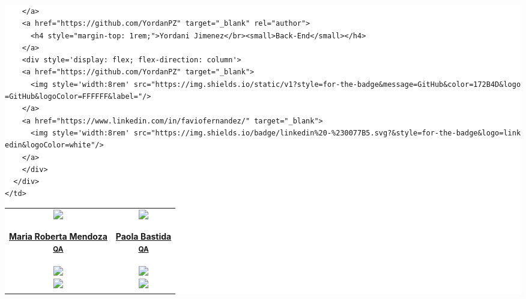         </a>
        <a href="https://github.com/YordanPZ" target="_blank" rel="author">
          <h4 style="margin-top: 1rem;">Yordani Jimenez</br><small>Back-End</small></h4>
        </a>
        <div style='display: flex; flex-direction: column'>
        <a href="https://github.com/YordanPZ" target="_blank">
          <img style='width:8rem' src="https://img.shields.io/static/v1?style=for-the-badge&message=GitHub&color=172B4D&logo=GitHub&logoColor=FFFFFF&label="/>
        </a>
        <a href="https://www.linkedin.com/in/faviofernandez/" target="_blank">
          <img style='width:8rem' src="https://img.shields.io/badge/linkedin%20-%230077B5.svg?&style=for-the-badge&logo=linkedin&logoColor=white"/>
        </a>
        </div>
      </div>
    </td>
  
</tr>
</table>
<table align='center'>
  <tr>
<td align='center'>
      <div >
        <a href="https://github.com/MRobertaMendoza" target="_blank" rel="author">
          <img width="110" src="https://avatars.githubusercontent.com/u/64031295"/>
        </a>
        <a href="https://github.com/MRobertaMendoza" target="_blank" rel="author">
          <h4 style="margin-top: 1rem;">Maria Roberta Mendoza</br><small>QA</small></h4>
        </a>
        <div style='display: flex; flex-direction: column; width: 100%'>
        <a href="https://github.com/MRobertaMendoza" target="_blank">
          <img style='width:8rem' src="https://img.shields.io/static/v1?style=for-the-badge&message=GitHub&color=172B4D&logo=GitHub&logoColor=FFFFFF&label="/>
        </a>
        <a href="https://www.linkedin.com/in/alvaro-deveze/" target="_blank">
          <img style='width:8rem' src="https://img.shields.io/badge/linkedin%20-%230077B5.svg?&style=for-the-badge&logo=linkedin&logoColor=white"/>
        </a>
        </div>
      </div>
    </td>
    <td align='center'>
      <div >
        <a href="https://github.com/PaoBasQA" target="_blank" rel="author">
          <img width="110" src="https://avatars.githubusercontent.com/u/125516330"/>
        </a>
        <a href="https://github.com/PaoBasQA" target="_blank" rel="author">
          <h4 style="margin-top: 1rem;">Paola Bastida</br><small>QA</small></h4>
        </a>
        <div style='display: flex; flex-direction: column'>
        <a href="https://github.com/PaoBasQA" target="_blank">
          <img style='width:8rem' src="https://img.shields.io/static/v1?style=for-the-badge&message=GitHub&color=172B4D&logo=GitHub&logoColor=FFFFFF&label="/>
        </a>
        <a href="https://www.linkedin.com/in/melina-delosangeles-valdez/" target="_blank">
          <img style='width:8rem' src="https://img.shields.io/badge/linkedin%20-%230077B5.svg?&style=for-the-badge&logo=linkedin&logoColor=white"/>
        </a>
        </div>
      </div>
    </td>
    </tr>
</table>
